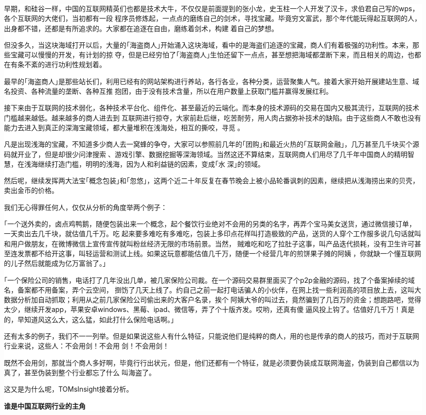 
早期，和硅谷一样，中国的互联网精英们也都是技术大牛，不仅仅是前面提到的张小龙，史玉柱一个人开发了汉卡，求伯君自己写的wps，各个互联网的大佬们，当初都有一段
程序员修炼起，一点点的磨练自己的剑术，寻找宝藏。毕竟穷文富武，那个年代能玩得起互联网的人，出身都不错，还都是有所追求的。大家都在追逐在自由，磨练着剑术，构建
着自己的梦想。

  

但没多久，当这块海域打开以后，大量的｢海盗商人｣开始涌入这块海域，看中的是海盗们追逐的宝藏，商人们有着极强的功利性。本来，那些宝藏可以慢慢的开发，有计划的掠
夺，但是已经穷怕了｢海盗商人｣生怕还留下一点点，甚至想把海域都垄断下来，而且相关的周边，也都在有条不紊的进行功利性规划着。

  

最早的｢海盗商人｣是那些站长们，利用已经有的网站架构进行养站，各行各业，各种分类，运营聚集人气。接着大家开始开展建站生意、域名投资、各种流量的垄断、各种互推
抱团，由于没有技术含量，所以在用户数量上获取门槛并赢得发展红利。

  

接下来由于互联网的技术弱化，各种技术平台化、组件化、甚至最近的云端化。而本身的技术源码的交易在国内又极其流行，互联网的技术门槛越来越低。越来越多的商人进去到
互联网进行掠夺，大家前赴后继，吃苦耐劳，用人肉占据弥补技术的缺陷。由于这些商人不敢也没有能力去进入到真正的深海宝藏领域，都大量堆积在浅海处，相互的撕咬，寻觅
。

  

凡是出现浅海的宝藏，不知道多少商人去一窝蜂的争夺，大家可以参照前几年的｢团购｣和最近火热的｢互联网金融｣，几万甚至几千块买个源码就开业了，但是却很少问津搜索
、游戏引擎、数据挖掘等深海领域。当然这还不算结束，互联网商人们用尽了几千年中国商人的精明智慧，在浅海继续打造门槛，明明的浅海，因为人和利益链的因素，变成｢水
深｣的领域。

  

然后呢，继续发挥两大法宝｢概念包装｣和｢忽悠｣，这两个近二十年反复在春节晚会上被小品轮番讽刺的因素，继续把从浅海捞出来的贝壳，卖出金币的价格。

  

我们无心得罪任何人，仅仅从分析的角度举两个例子：

  

｢一个送外卖的，卤点鸡鸭鹅，随便包装出来一个概念，起个餐饮行业绝对不会用的另类的名字，再弄个宝马美女送货，通过微信接订单，一天卖出去几千块，就估值几千万。吃
起来要多难吃有多难吃，包装上多印点花样叫打造极致的产品，送货的人穿个工作服多说几句话就叫和用户做朋友，在微博微信上宣传宣传就叫粉丝经济无限的市场前景。当然，
贼难吃和吃了拉肚子这事，叫产品迭代损耗，没有卫生许可甚至连发票都不给开这事，叫轻运营和测试上线。如果这玩意都能估值几千万，随便一个经营几年的煎饼果子摊的阿姨
，你就缺一个懂互联网的儿子然后就能成为亿万富翁了。｣

  

｢一个保险公司的销售，电话打了几年没出几单，被几家保险公司裁。在一个源码交易群里面买了个p2p金融的源码，找了个备案掉续的域名，备案都不用备案，弄个云空间，
捯饬了几天上线了。约自己之前一起打电话骗人的小伙伴，在网上找一些利润高的项目放上去，这叫大数据分析加自动抓取；利用从之前几家保险公司偷出来的大客户名录，挨个
阿姨大爷的叫过去，竟然骗到了几百万的资金；想跑路吧，觉得太少，继续开发app，苹果安卓windows、黑莓、ipad、微信等，弄了个十版齐发。哎哟，还真有傻
逼风投上钩了。估值好几千万！真是的，早知道风这么大，这么猛，如此打什么保险电话啊。｣

  

还有太多的例子，我们不一一列举。但是如果说这些人有什么特征，只能说他们是纯粹的商人，用的也是传承的商人的技巧，而对于互联网行业来说，这些人：不会用剑！不会用
剑！不会用剑！

  

既然不会用剑，那就当个商人多好啊，毕竟行行出状元，但是，他们还都有一个特征，就是必须要伪装成互联网海盗，伪装到自己都信以为真了，甚至伪装到整个行业都忘了什么
叫海盗了。

  

这又是为什么呢，TOMsInsight接着分析。

  

**谁是中国互联网行业的主角**

  
